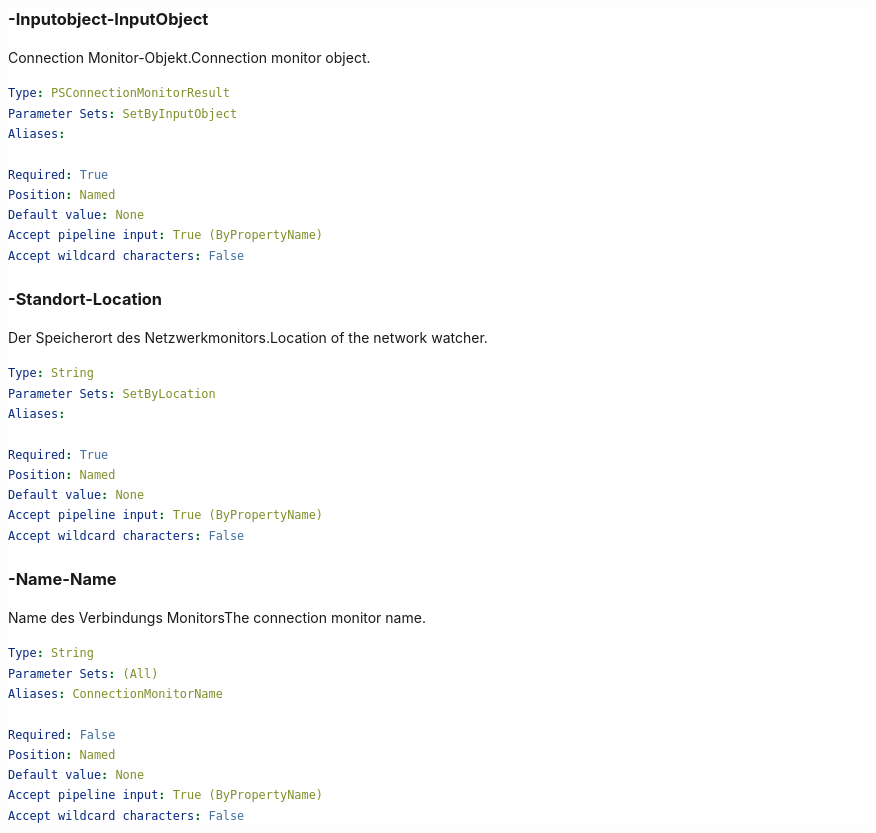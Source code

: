 ### <span data-ttu-id="a2e7d-122">-Inputobject</span><span class="sxs-lookup"><span data-stu-id="a2e7d-122">-InputObject</span></span>
<span data-ttu-id="a2e7d-123">Connection Monitor-Objekt.</span><span class="sxs-lookup"><span data-stu-id="a2e7d-123">Connection monitor object.</span></span>

```yaml
Type: PSConnectionMonitorResult
Parameter Sets: SetByInputObject
Aliases: 

Required: True
Position: Named
Default value: None
Accept pipeline input: True (ByPropertyName)
Accept wildcard characters: False
```

### <span data-ttu-id="a2e7d-124">-Standort</span><span class="sxs-lookup"><span data-stu-id="a2e7d-124">-Location</span></span>
<span data-ttu-id="a2e7d-125">Der Speicherort des Netzwerkmonitors.</span><span class="sxs-lookup"><span data-stu-id="a2e7d-125">Location of the network watcher.</span></span>

```yaml
Type: String
Parameter Sets: SetByLocation
Aliases: 

Required: True
Position: Named
Default value: None
Accept pipeline input: True (ByPropertyName)
Accept wildcard characters: False
```

### <span data-ttu-id="a2e7d-126">-Name</span><span class="sxs-lookup"><span data-stu-id="a2e7d-126">-Name</span></span>
<span data-ttu-id="a2e7d-127">Name des Verbindungs Monitors</span><span class="sxs-lookup"><span data-stu-id="a2e7d-127">The connection monitor name.</span></span>

```yaml
Type: String
Parameter Sets: (All)
Aliases: ConnectionMonitorName

Required: False
Position: Named
Default value: None
Accept pipeline input: True (ByPropertyName)
Accept wildcard characters: False
```
